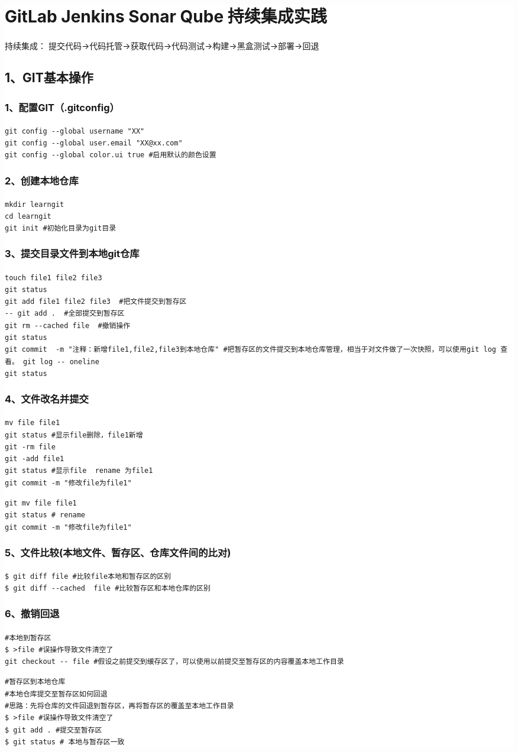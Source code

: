 # GitLab Jenkins Sonar Qube 持续集成实践
持续集成：
提交代码->代码托管->获取代码->代码测试->构建->黑盒测试->部署->回退
## 1、GIT基本操作
### 1、配置GIT（.gitconfig）
```shell
git config --global username "XX"
git config --global user.email "XX@xx.com"
git config --global color.ui true #启用默认的颜色设置
```
### 2、创建本地仓库
```shell
mkdir learngit
cd learngit
git init #初始化目录为git目录
```
### 3、提交目录文件到本地git仓库
```shell
touch file1 file2 file3
git status
git add file1 file2 file3  #把文件提交到暂存区
-- git add .  #全部提交到暂存区
git rm --cached file  #撤销操作
git status
git commit  -m "注释：新增file1,file2,file3到本地仓库" #把暂存区的文件提交到本地仓库管理，相当于对文件做了一次快照，可以使用git log 查看。 git log -- oneline
git status
```
### 4、文件改名并提交
```shell
mv file file1 
git status #显示file删除，file1新增
git -rm file
git -add file1
git status #显示file  rename 为file1
git commit -m "修改file为file1"
```
```shell
git mv file file1
git status # rename
git commit -m "修改file为file1"
```
### 5、文件比较(本地文件、暂存区、仓库文件间的比对)
```shell
$ git diff file #比较file本地和暂存区的区别
$ git diff --cached  file #比较暂存区和本地仓库的区别
```
### 6、撤销回退
```shell
#本地到暂存区
$ >file #误操作导致文件清空了
git checkout -- file #假设之前提交到缓存区了，可以使用以前提交至暂存区的内容覆盖本地工作目录
```
```shell
#暂存区到本地仓库
#本地仓库提交至暂存区如何回退
#思路：先将仓库的文件回退到暂存区，再将暂存区的覆盖至本地工作目录
$ >file #误操作导致文件清空了
$ git add . #提交至暂存区
$ git status # 本地与暂存区一致
```